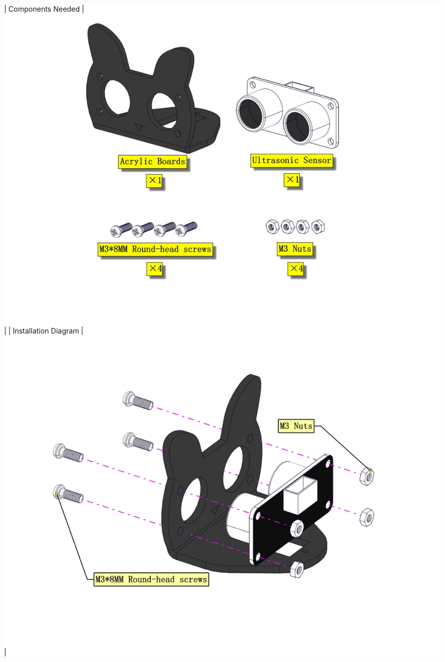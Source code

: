 |  Components Needed                                                                      | ![](media/731254f55fcfef311e70a4ff584972d8.jpeg)                   |
|   Installation Diagram                                                                  | ![](media/5310ba0f75fb4cd5cb99d140f36032a8.jpeg)               |